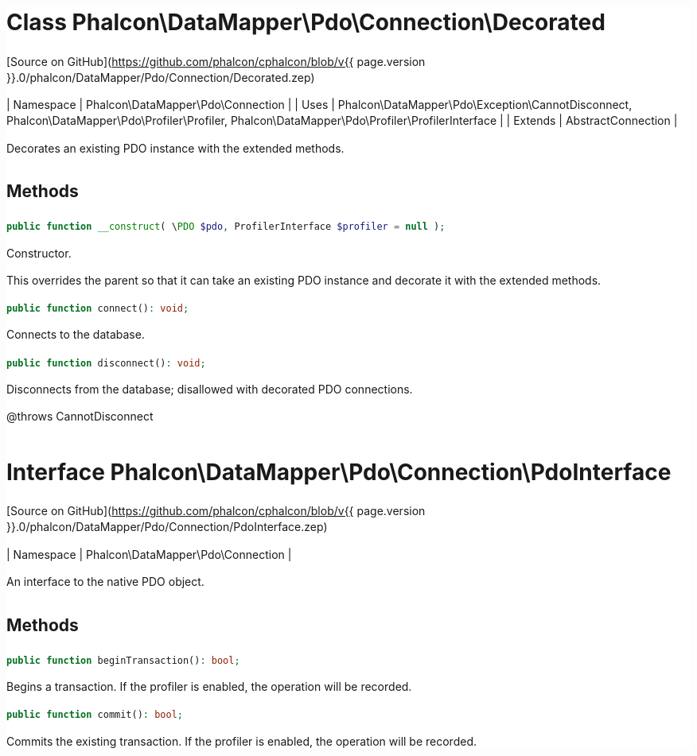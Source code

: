 


<h1 id="datamapper-pdo-connection-decorated">Class Phalcon\DataMapper\Pdo\Connection\Decorated</h1>

[Source on GitHub](https://github.com/phalcon/cphalcon/blob/v{{ page.version }}.0/phalcon/DataMapper/Pdo/Connection/Decorated.zep)

| Namespace  | Phalcon\DataMapper\Pdo\Connection | | Uses       | Phalcon\DataMapper\Pdo\Exception\CannotDisconnect, Phalcon\DataMapper\Pdo\Profiler\Profiler, Phalcon\DataMapper\Pdo\Profiler\ProfilerInterface | | Extends    | AbstractConnection |

Decorates an existing PDO instance with the extended methods.


## Methods

```php
public function __construct( \PDO $pdo, ProfilerInterface $profiler = null );
```
Constructor.

This overrides the parent so that it can take an existing PDO instance and decorate it with the extended methods.


```php
public function connect(): void;
```
Connects to the database.


```php
public function disconnect(): void;
```
Disconnects from the database; disallowed with decorated PDO connections.

@throws CannotDisconnect




<h1 id="datamapper-pdo-connection-pdointerface">Interface Phalcon\DataMapper\Pdo\Connection\PdoInterface</h1>

[Source on GitHub](https://github.com/phalcon/cphalcon/blob/v{{ page.version }}.0/phalcon/DataMapper/Pdo/Connection/PdoInterface.zep)

| Namespace  | Phalcon\DataMapper\Pdo\Connection |

An interface to the native PDO object.


## Methods

```php
public function beginTransaction(): bool;
```
Begins a transaction. If the profiler is enabled, the operation will be recorded.


```php
public function commit(): bool;
```
Commits the existing transaction. If the profiler is enabled, the operation will be recorded.
